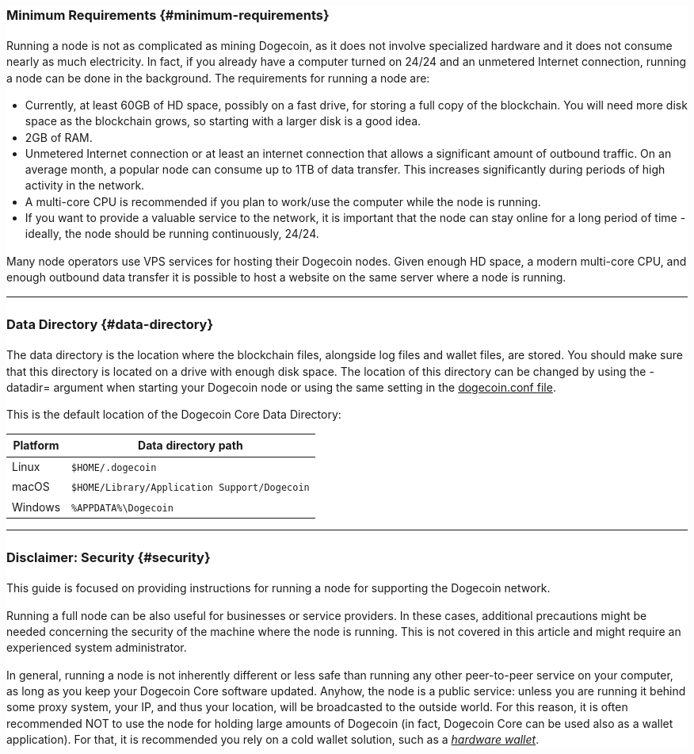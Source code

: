 ### Minimum Requirements {#minimum-requirements}
Running a node is not as complicated as mining Dogecoin, as it does not involve specialized hardware and it does not consume nearly as much electricity. In fact, if you already have a computer turned on 24/24 and an unmetered Internet connection, running a node can be done in the background. The requirements for running a node are:

- Currently, at least 60GB of HD space, possibly on a fast drive, for storing a full copy of the blockchain. You will need more disk space as the blockchain grows, so starting with a larger disk is a good idea. 
- 2GB of RAM.
- Unmetered Internet connection or at least an internet connection that allows a significant amount of outbound traffic. On an average month, a popular node can consume up to 1TB of data transfer. This increases significantly during periods of high activity in the network.
- A multi-core CPU is recommended if you plan to work/use the computer while the node is running.
- If you want to provide a valuable service to the network, it is important that the node can stay online for a long period of time - ideally, the node should be running continuously, 24/24.

Many node operators use VPS services for hosting their Dogecoin nodes. Given enough HD space, a modern multi-core CPU, and enough outbound data transfer it is possible to host a website on the same server where a node is running.

<hr />

### Data Directory {#data-directory}

The data directory is the location where the blockchain files, alongside log files and wallet files, are stored. You should make sure that this directory is located on a drive with enough disk space. The location of this directory can be changed by using the -datadir= argument when starting your Dogecoin node or using the same setting in the [dogecoin.conf file](/dogepedia/how-tos/operating-a-node/#advanced-configuration).

This is the default location of the Dogecoin Core Data Directory:

Platform | Data directory path
---------|--------------------
Linux    | `$HOME/.dogecoin`
macOS    | `$HOME/Library/Application Support/Dogecoin`
Windows  | `%APPDATA%\Dogecoin`

<hr />

### Disclaimer: Security {#security}
This guide is focused on providing instructions for running a node for supporting the Dogecoin network. 

Running a full node can be also useful for businesses or service providers. In these cases, additional precautions might be needed concerning the security of the machine where the node is running. This is not covered in this article and might require an experienced system administrator.

In general, running a node is not inherently different or less safe than running any other peer-to-peer service on your computer, as long as you keep your Dogecoin Core software updated. Anyhow, the node is a public service: unless you are running it behind some proxy system, your IP, and thus your location, will be broadcasted to the outside world. For this reason, it is often recommended NOT to use the node for holding large amounts of Dogecoin (in fact, Dogecoin Core can be used also as a wallet application). For that, it is recommended you rely on a cold wallet solution, such as a [*hardware wallet*](/dogepedia/articles/dogecoin-hardware-wallets/).
